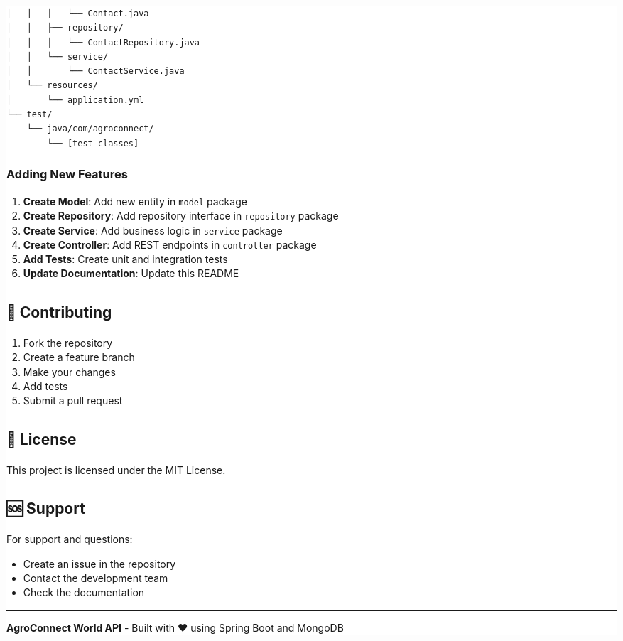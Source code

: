 ```
│   │   │   └── Contact.java
│   │   ├── repository/
│   │   │   └── ContactRepository.java
│   │   └── service/
│   │       └── ContactService.java
│   └── resources/
│       └── application.yml
└── test/
    └── java/com/agroconnect/
        └── [test classes]
```

### Adding New Features

1. **Create Model**: Add new entity in `model` package
2. **Create Repository**: Add repository interface in `repository` package
3. **Create Service**: Add business logic in `service` package
4. **Create Controller**: Add REST endpoints in `controller` package
5. **Add Tests**: Create unit and integration tests
6. **Update Documentation**: Update this README

## 🤝 Contributing

1. Fork the repository
2. Create a feature branch
3. Make your changes
4. Add tests
5. Submit a pull request

## 📄 License

This project is licensed under the MIT License.

## 🆘 Support

For support and questions:
- Create an issue in the repository
- Contact the development team
- Check the documentation

---

**AgroConnect World API** - Built with ❤️ using Spring Boot and MongoDB 